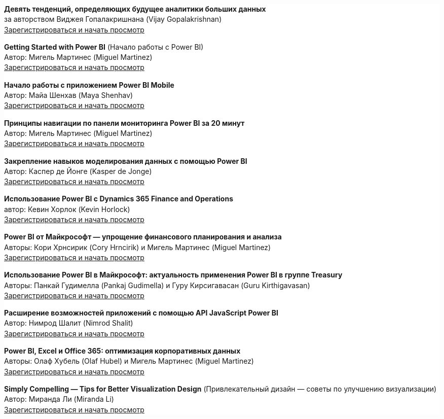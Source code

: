 **Девять тенденций, определяющих будущее аналитики больших данных**
<br>за авторством Виджея Гопалакришнана (Vijay Gopalakrishnan)
<br>[Зарегистрироваться и начать просмотр](https://info.microsoft.com/ww-landing-Nine-Trends-Shaping-the-Future-of-Big-Data-Analytics.html?Lcid=EN-US)

**Getting Started with Power BI** (Начало работы с Power BI)
<br>Автор: Мигель Мартинес (Miguel Martinez)
<br>[Зарегистрироваться и начать просмотр](https://info.microsoft.com/getting-started-with-power-bi-ondemand.html?Is=Website)

**Начало работы с приложением Power BI Mobile**
<br>Автор: Майа Шенхав (Maya Shenhav)
<br>[Зарегистрироваться и начать просмотр](https://info.microsoft.com/ww-Landing-Getting-Started-with-the-Power-BI-Mobile-App-Video.html?LCID=EN-US)

**Принципы навигации по панели мониторинга Power BI за 20 минут**
<br>Автор: Мигель Мартинес (Miguel Martinez)
<br>[Зарегистрироваться и начать просмотр](https://info.microsoft.com/powerbi-dashboard-in-20-min.html?Is=Website)

**Закрепление навыков моделирования данных с помощью Power BI**
<br>Автор: Каспер де Йонге (Kasper de Jonge)
<br>[Зарегистрироваться и начать просмотр](https://info.microsoft.com/Strengthen-Your-Data-Modeling-Skills-with-PowerBI-Registration.html?Is=Website)

**Использование Power BI с Dynamics 365 Finance and Operations**
<br>автор: Кевин Хорлок (Kevin Horlock)
<br>[Зарегистрироваться и начать просмотр](https://info.microsoft.com/ww-landing-Using-Power-BI-with-Dynamics-365-Finance-and-Operations.html?LCID=EN-US)

**Power BI от Майкрософт — упрощение финансового планирования и анализа**
<br>Авторы: Кори Хрнсирик (Cory Hrncirik) и Мигель Мартинес (Miguel Martinez)
<br>[Зарегистрироваться и начать просмотр](https://info.microsoft.com/Microsoft-Runs-on-Power-BI-OnDemandRegistration.html?Is=Website)

**Использование Power BI в Майкрософт: актуальность применения Power BI в группе Treasury**
<br>Авторы: Панкай Гудимелла (Pankaj Gudimella) и Гуру Кирсигавасан (Guru Kirthigavasan)
<br>[Зарегистрироваться и начать просмотр](https://info.microsoft.com/Microsoft-Runs-on-Power-BI-Using-Power-BI-in-Modern-Treasury-Registration.html?LCID=EN-US)

**Расширение возможностей приложений с помощью API JavaScript Power BI**
<br>Автор: Нимрод Шалит (Nimrod Shalit)
<br>[Зарегистрироваться и начать просмотр](https://info.microsoft.com/ww-landing-PBI-JavaScript-API-video.html)

**Power BI, Excel и Office 365: оптимизация корпоративных данных**
<br>Авторы: Олаф Хубель (Olaf Hubel) и Мигель Мартинес (Miguel Martinez)
<br>[Зарегистрироваться и начать просмотр](https://info.microsoft.com/Unlocking-the-Value-of-your-Enterprise-Data-OnDemandRegistration.html?Is=Website)

**Simply Compelling — Tips for Better Visualization Design** (Привлекательный дизайн — советы по улучшению визуализации)
<br>Автор: Миранда Ли (Miranda Li)
<br>[Зарегистрироваться и начать просмотр](https://info.microsoft.com/ww-landing-powerbi-tips-for-better-visualization-design.html?Is=Website)
